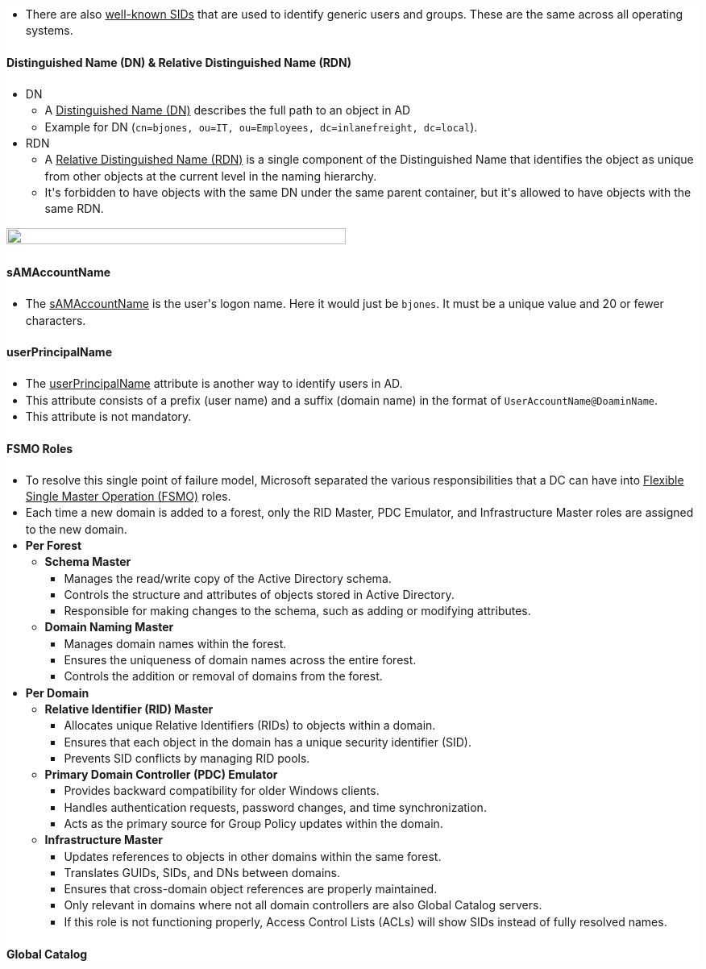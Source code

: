 - There are also [well-known SIDs](https://ldapwiki.com/wiki/Wiki.jsp?page=Well-known%20Security%20Identifiers) that are used to identify generic users and groups. These are the same across all operating systems.
#### Distinguished Name (DN) & Relative Distinguished Name (RDN)
- DN
	- A [Distinguished Name (DN)](https://docs.microsoft.com/en-us/previous-versions/windows/desktop/ldap/distinguished-names) describes the full path to an object in AD 
	- Example for DN (`cn=bjones, ou=IT, ou=Employees, dc=inlanefreight, dc=local`).
- RDN
	- A [Relative Distinguished Name (RDN)](https://docs.microsoft.com/en-us/windows/win32/ad/object-names-and-identities) is a single component of the Distinguished Name that identifies the object as unique from other objects at the current level in the naming hierarchy.
	- It's forbidden to have objects with the same DN under the same parent container, but it's allowed to have objects with the same RDN.

<img src="https://academy.hackthebox.com/storage/modules/74/dn_rdn2.png" style="height:70%; width:70%;">

#### sAMAccountName
- The [sAMAccountName](https://docs.microsoft.com/en-us/windows/win32/ad/naming-properties#samaccountname) is the user's logon name. Here it would just be `bjones`. It must be a unique value and 20 or fewer characters.
#### userPrincipalName
- The [userPrincipalName](https://social.technet.microsoft.com/wiki/contents/articles/52250.active-directory-user-principal-name.aspx) attribute is another way to identify users in AD.
- This attribute consists of a prefix (user name) and a suffix (domain name) in the format of `UserAccountName@DoaminName`.
- This attribute is not mandatory.
#### FSMO Roles
- To resolve this single point of failure model, Microsoft separated the various responsibilities that a DC can have into [Flexible Single Master Operation (FSMO)](https://docs.microsoft.com/en-us/troubleshoot/windows-server/identity/fsmo-roles) roles.
- Each time a new domain is added to a forest, only the RID Master, PDC Emulator, and Infrastructure Master roles are assigned to the new domain.
- **Per Forest**
	- **Schema Master**
		- Manages the read/write copy of the Active Directory schema.
		- Controls the structure and attributes of objects stored in Active Directory.
		- Responsible for making changes to the schema, such as adding or modifying attributes.
	- **Domain Naming Master**
		- Manages domain names within the forest.
		- Ensures the uniqueness of domain names across the entire forest.
		- Controls the addition or removal of domains from the forest.
- **Per Domain**
	- **Relative Identifier (RID) Master**
		- Allocates unique Relative Identifiers (RIDs) to objects within a domain.
		- Ensures that each object in the domain has a unique security identifier (SID).
		- Prevents SID conflicts by managing RID pools.
	- **Primary Domain Controller (PDC) Emulator**
		- Provides backward compatibility for older Windows clients.
		- Handles authentication requests, password changes, and time synchronization.
		- Acts as the primary source for Group Policy updates within the domain.
	- **Infrastructure Master**
		- Updates references to objects in other domains within the same forest.
		- Translates GUIDs, SIDs, and DNs between domains.
		- Ensures that cross-domain object references are properly maintained.
		- Only relevant in domains where not all domain controllers are also Global Catalog servers.
		- If this role is not functioning properly, Access Control Lists (ACLs) will show SIDs instead of fully resolved names.
#### Global Catalog